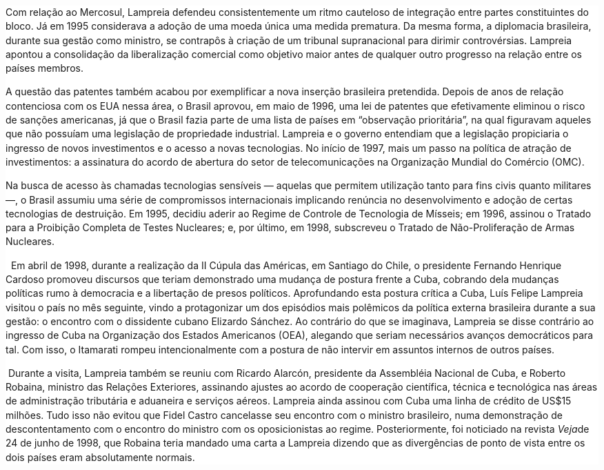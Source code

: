 Com relação ao Mercosul, Lampreia defendeu consistentemente um ritmo
cauteloso de integração entre partes constituintes do bloco. Já em 1995
considerava a adoção de uma moeda única uma medida prematura. Da mesma
forma, a diplomacia brasileira, durante sua gestão como ministro, se
contrapôs à criação de um tribunal supranacional para dirimir
controvérsias. Lampreia apontou a consolidação da liberalização
comercial como objetivo maior antes de qualquer outro progresso na
relação entre os países membros.

A questão das patentes também acabou por exemplificar a nova inserção
brasileira pretendida. Depois de anos de relação contenciosa com os EUA
nessa área, o Brasil aprovou, em maio de 1996, uma lei de patentes que
efetivamente eliminou o risco de sanções americanas, já que o Brasil
fazia parte de uma lista de países em “observação prioritária”, na qual
figuravam aqueles que não possuíam uma legislação de propriedade
industrial. Lampreia e o governo entendiam que a legislação propiciaria
o ingresso de novos investimentos e o acesso a novas tecnologias. No
início de 1997, mais um passo na política de atração de investimentos: a
assinatura do acordo de abertura do setor de telecomunicações na
Organização Mundial do Comércio (OMC).

Na busca de acesso às chamadas tecnologias sensíveis — aquelas que
permitem utilização tanto para fins civis quanto militares —, o Brasil
assumiu uma série de compromissos internacionais implicando renúncia no
desenvolvimento e adoção de certas tecnologias de destruição. Em 1995,
decidiu aderir ao Regime de Controle de Tecnologia de Mísseis; em 1996,
assinou o Tratado para a Proibição Completa de Testes Nucleares; e, por
último, em 1998, subscreveu o Tratado de Não-Proliferação de Armas
Nucleares.

  Em abril de 1998, durante a realização da II Cúpula das Américas, em
Santiago do Chile, o presidente Fernando Henrique Cardoso promoveu
discursos que teriam demonstrado uma mudança de postura frente a Cuba,
cobrando dela mudanças políticas rumo à democracia e a libertação de
presos políticos. Aprofundando esta postura crítica a Cuba, Luís Felipe
Lampreia visitou o país no mês seguinte, vindo a protagonizar um dos
episódios mais polêmicos da política externa brasileira durante a sua
gestão: o encontro com o dissidente cubano Elizardo Sánchez. Ao
contrário do que se imaginava, Lampreia se disse contrário ao ingresso
de Cuba na Organização dos Estados Americanos (OEA), alegando que seriam
necessários avanços democráticos para tal. Com isso, o Itamarati rompeu
intencionalmente com a postura de não intervir em assuntos internos de
outros países.

 Durante a visita, Lampreia também se reuniu com Ricardo Alarcón,
presidente da Assembléia Nacional de Cuba, e Roberto Robaina, ministro
das Relações Exteriores, assinando ajustes ao acordo de cooperação
científica, técnica e tecnológica nas áreas de administração tributária
e aduaneira e serviços aéreos. Lampreia ainda assinou com Cuba uma linha
de crédito de US\$15 milhões. Tudo isso não evitou que Fidel Castro
cancelasse seu encontro com o ministro brasileiro, numa demonstração de
descontentamento com o encontro do ministro com os oposicionistas ao
regime. Posteriormente, foi noticiado na revista *Veja*de 24 de junho de
1998, que Robaina teria mandado uma carta a Lampreia dizendo que as
divergências de ponto de vista entre os dois países eram absolutamente
normais.
